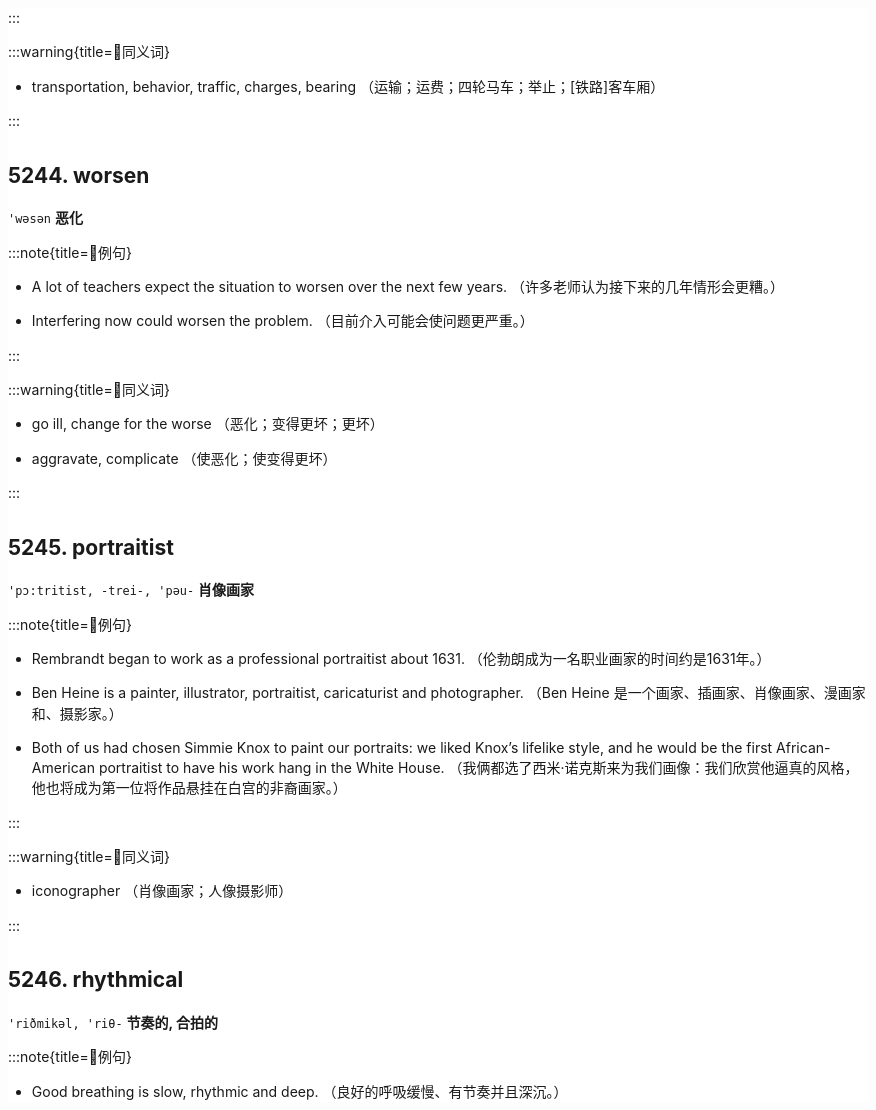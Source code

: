 :::

:::warning{title=🤔同义词}

- transportation, behavior, traffic, charges, bearing （运输；运费；四轮马车；举止；[铁路]客车厢）

:::


## 5244. worsen

`'wəsən`  **恶化**

:::note{title=🎤例句}

- A lot of teachers expect the situation to worsen over the next few years. （许多老师认为接下来的几年情形会更糟。）

- Interfering now could worsen the problem. （目前介入可能会使问题更严重。）

:::

:::warning{title=🤔同义词}

- go ill, change for the worse （恶化；变得更坏；更坏）

- aggravate, complicate （使恶化；使变得更坏）

:::


## 5245. portraitist

`'pɔ:tritist, -trei-, 'pəu-`  **肖像画家**

:::note{title=🎤例句}

- Rembrandt began to work as a professional portraitist about 1631. （伦勃朗成为一名职业画家的时间约是1631年。）

- Ben Heine is a painter, illustrator, portraitist, caricaturist and photographer. （Ben Heine 是一个画家、插画家、肖像画家、漫画家和、摄影家。）

- Both of us had chosen Simmie Knox to paint our portraits: we liked Knox’s lifelike style, and he would be the first African-American portraitist to have his work hang in the White House. （我俩都选了西米·诺克斯来为我们画像：我们欣赏他逼真的风格，他也将成为第一位将作品悬挂在白宫的非裔画家。）

:::

:::warning{title=🤔同义词}

- iconographer （肖像画家；人像摄影师）

:::


## 5246. rhythmical

`'riðmikəl, 'riθ-`  **节奏的, 合拍的**

:::note{title=🎤例句}

- Good breathing is slow, rhythmic and deep. （良好的呼吸缓慢、有节奏并且深沉。）
